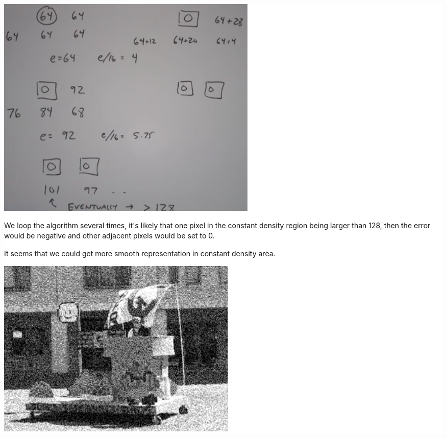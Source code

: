 <img src="figures/20-12.png" alt="20-12" style="zoom:80%;" />

We loop the algorithm several times, it's likely that one pixel in the constant density region being larger than 128, then the error would be negative and other adjacent pixels would be set to 0.

It seems that we could get more smooth representation in constant density area.

<img src="figures/20-14.png" alt="20-14" style="zoom:80%;" />
